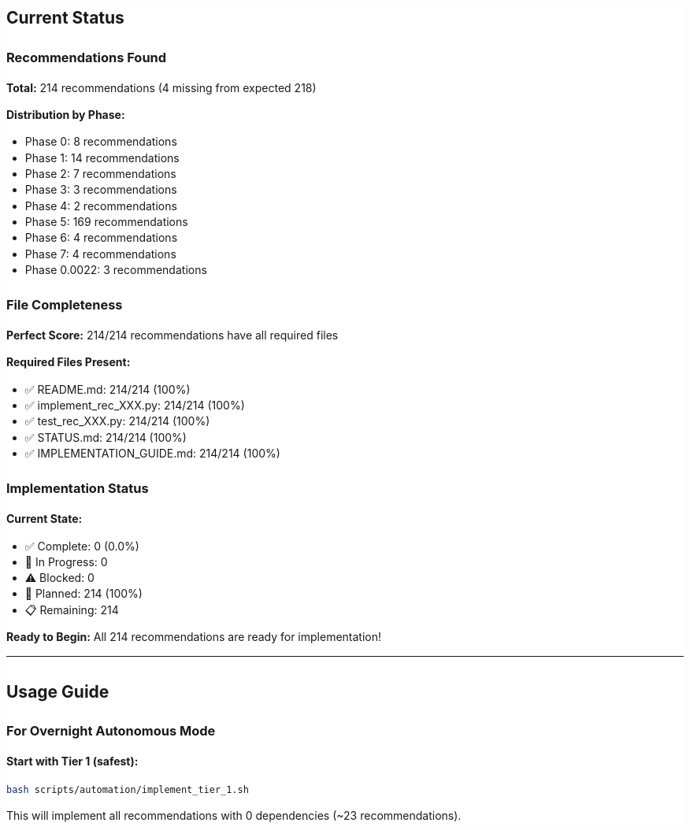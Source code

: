 
## Current Status

### Recommendations Found

**Total:** 214 recommendations (4 missing from expected 218)

**Distribution by Phase:**
- Phase 0: 8 recommendations
- Phase 1: 14 recommendations
- Phase 2: 7 recommendations
- Phase 3: 3 recommendations
- Phase 4: 2 recommendations
- Phase 5: 169 recommendations
- Phase 6: 4 recommendations
- Phase 7: 4 recommendations
- Phase 0.0022: 3 recommendations

### File Completeness

**Perfect Score:** 214/214 recommendations have all required files

**Required Files Present:**
- ✅ README.md: 214/214 (100%)
- ✅ implement_rec_XXX.py: 214/214 (100%)
- ✅ test_rec_XXX.py: 214/214 (100%)
- ✅ STATUS.md: 214/214 (100%)
- ✅ IMPLEMENTATION_GUIDE.md: 214/214 (100%)

### Implementation Status

**Current State:**
- ✅ Complete: 0 (0.0%)
- 🔄 In Progress: 0
- ⚠️ Blocked: 0
- 🔵 Planned: 214 (100%)
- 📋 Remaining: 214

**Ready to Begin:** All 214 recommendations are ready for implementation!

---

## Usage Guide

### For Overnight Autonomous Mode

**Start with Tier 1 (safest):**
```bash
bash scripts/automation/implement_tier_1.sh
```

This will implement all recommendations with 0 dependencies (~23 recommendations).
